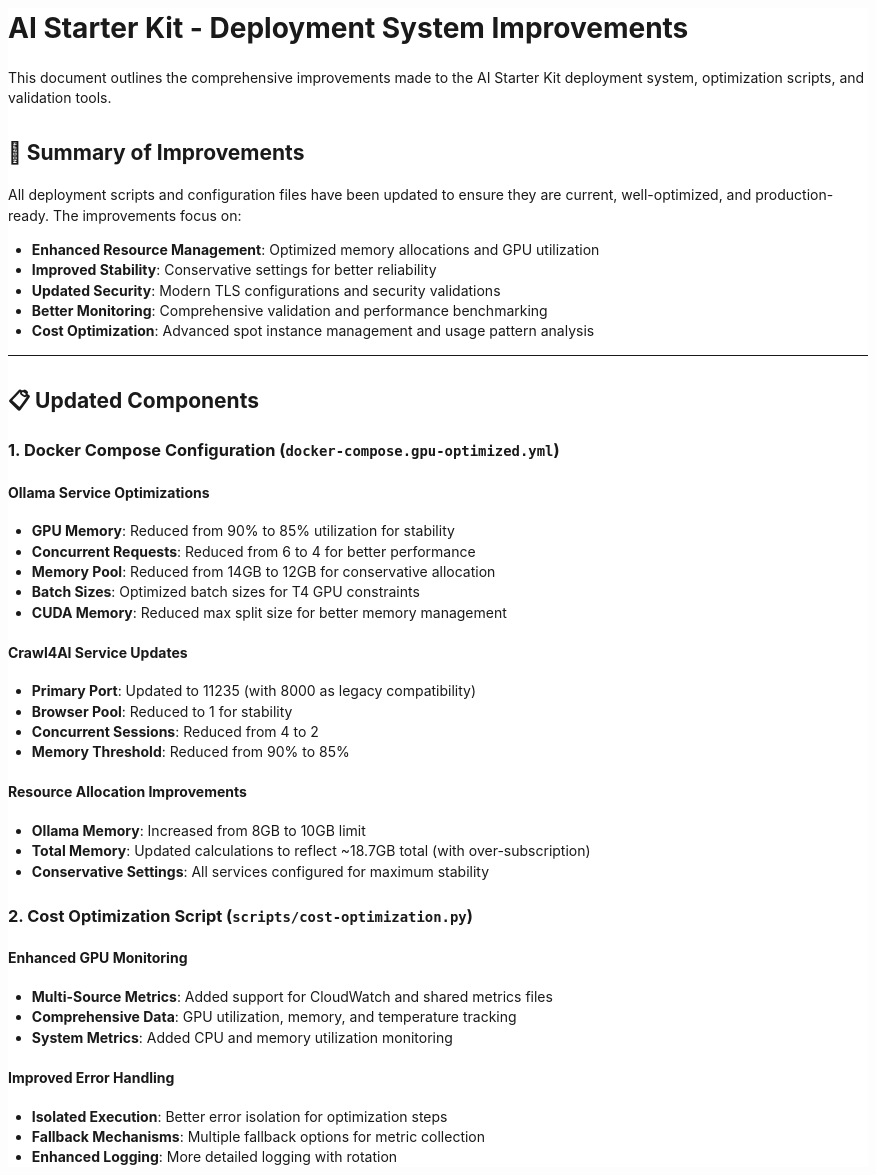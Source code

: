# AI Starter Kit - Deployment System Improvements

This document outlines the comprehensive improvements made to the AI Starter Kit deployment system, optimization scripts, and validation tools.

## 🚀 Summary of Improvements

All deployment scripts and configuration files have been updated to ensure they are current, well-optimized, and production-ready. The improvements focus on:

- **Enhanced Resource Management**: Optimized memory allocations and GPU utilization
- **Improved Stability**: Conservative settings for better reliability
- **Updated Security**: Modern TLS configurations and security validations
- **Better Monitoring**: Comprehensive validation and performance benchmarking
- **Cost Optimization**: Advanced spot instance management and usage pattern analysis

---

## 📋 Updated Components

### 1. Docker Compose Configuration (`docker-compose.gpu-optimized.yml`)

#### Ollama Service Optimizations
- **GPU Memory**: Reduced from 90% to 85% utilization for stability
- **Concurrent Requests**: Reduced from 6 to 4 for better performance
- **Memory Pool**: Reduced from 14GB to 12GB for conservative allocation
- **Batch Sizes**: Optimized batch sizes for T4 GPU constraints
- **CUDA Memory**: Reduced max split size for better memory management

#### Crawl4AI Service Updates
- **Primary Port**: Updated to 11235 (with 8000 as legacy compatibility)
- **Browser Pool**: Reduced to 1 for stability
- **Concurrent Sessions**: Reduced from 4 to 2
- **Memory Threshold**: Reduced from 90% to 85%

#### Resource Allocation Improvements
- **Ollama Memory**: Increased from 8GB to 10GB limit
- **Total Memory**: Updated calculations to reflect ~18.7GB total (with over-subscription)
- **Conservative Settings**: All services configured for maximum stability

### 2. Cost Optimization Script (`scripts/cost-optimization.py`)

#### Enhanced GPU Monitoring
- **Multi-Source Metrics**: Added support for CloudWatch and shared metrics files
- **Comprehensive Data**: GPU utilization, memory, and temperature tracking
- **System Metrics**: Added CPU and memory utilization monitoring

#### Improved Error Handling
- **Isolated Execution**: Better error isolation for optimization steps
- **Fallback Mechanisms**: Multiple fallback options for metric collection
- **Enhanced Logging**: More detailed logging with rotation
